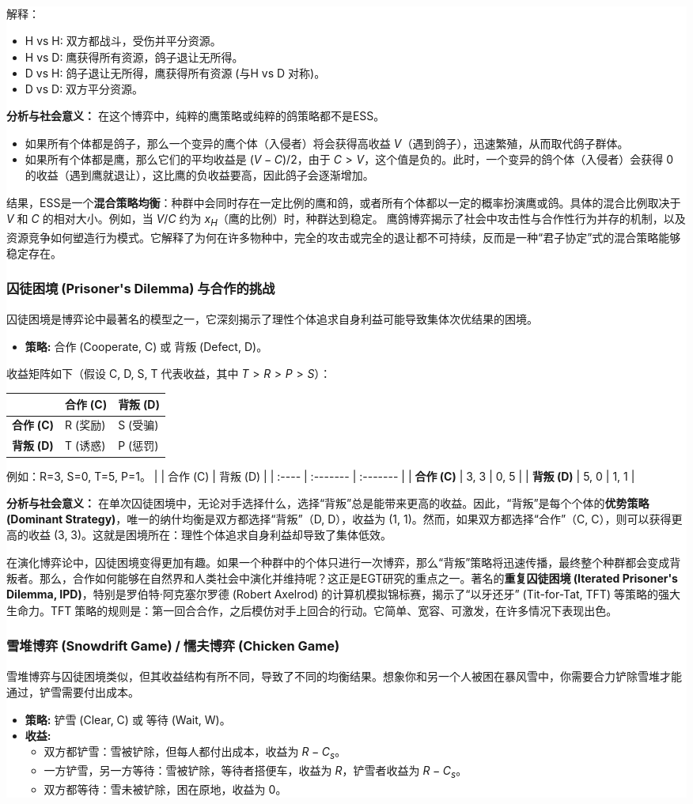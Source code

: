 解释：
*   H vs H: 双方都战斗，受伤并平分资源。
*   H vs D: 鹰获得所有资源，鸽子退让无所得。
*   D vs H: 鸽子退让无所得，鹰获得所有资源 (与H vs D 对称)。
*   D vs D: 双方平分资源。

**分析与社会意义：**
在这个博弈中，纯粹的鹰策略或纯粹的鸽策略都不是ESS。
*   如果所有个体都是鸽子，那么一个变异的鹰个体（入侵者）将会获得高收益 $V$（遇到鸽子），迅速繁殖，从而取代鸽子群体。
*   如果所有个体都是鹰，那么它们的平均收益是 $(V-C)/2$，由于 $C>V$，这个值是负的。此时，一个变异的鸽个体（入侵者）会获得 $0$ 的收益（遇到鹰就退让），这比鹰的负收益要高，因此鸽子会逐渐增加。

结果，ESS是一个**混合策略均衡**：种群中会同时存在一定比例的鹰和鸽，或者所有个体都以一定的概率扮演鹰或鸽。具体的混合比例取决于 $V$ 和 $C$ 的相对大小。例如，当 $V/C$ 约为 $x_H$（鹰的比例）时，种群达到稳定。
鹰鸽博弈揭示了社会中攻击性与合作性行为并存的机制，以及资源竞争如何塑造行为模式。它解释了为何在许多物种中，完全的攻击或完全的退让都不可持续，反而是一种“君子协定”式的混合策略能够稳定存在。

### 囚徒困境 (Prisoner's Dilemma) 与合作的挑战

囚徒困境是博弈论中最著名的模型之一，它深刻揭示了理性个体追求自身利益可能导致集体次优结果的困境。

*   **策略:** 合作 (Cooperate, C) 或 背叛 (Defect, D)。

收益矩阵如下（假设 C, D, S, T 代表收益，其中 $T > R > P > S$）：

|       | 合作 (C)          | 背叛 (D)          |
| :---- | :---------------- | :---------------- |
| **合作 (C)** | R (奖励)          | S (受骗)          |
| **背叛 (D)** | T (诱惑)          | P (惩罚)          |

例如：R=3, S=0, T=5, P=1。
|       | 合作 (C) | 背叛 (D) |
| :---- | :------- | :------- |
| **合作 (C)** | 3, 3     | 0, 5     |
| **背叛 (D)** | 5, 0     | 1, 1     |

**分析与社会意义：**
在单次囚徒困境中，无论对手选择什么，选择“背叛”总是能带来更高的收益。因此，“背叛”是每个个体的**优势策略 (Dominant Strategy)**，唯一的纳什均衡是双方都选择“背叛”（D, D），收益为 (1, 1)。然而，如果双方都选择“合作”（C, C），则可以获得更高的收益 (3, 3)。这就是困境所在：理性个体追求自身利益却导致了集体低效。

在演化博弈论中，囚徒困境变得更加有趣。如果一个种群中的个体只进行一次博弈，那么“背叛”策略将迅速传播，最终整个种群都会变成背叛者。那么，合作如何能够在自然界和人类社会中演化并维持呢？这正是EGT研究的重点之一。著名的**重复囚徒困境 (Iterated Prisoner's Dilemma, IPD)**，特别是罗伯特·阿克塞尔罗德 (Robert Axelrod) 的计算机模拟锦标赛，揭示了“以牙还牙” (Tit-for-Tat, TFT) 等策略的强大生命力。TFT 策略的规则是：第一回合合作，之后模仿对手上回合的行动。它简单、宽容、可激发，在许多情况下表现出色。

### 雪堆博弈 (Snowdrift Game) / 懦夫博弈 (Chicken Game)

雪堆博弈与囚徒困境类似，但其收益结构有所不同，导致了不同的均衡结果。想象你和另一个人被困在暴风雪中，你需要合力铲除雪堆才能通过，铲雪需要付出成本。

*   **策略:** 铲雪 (Clear, C) 或 等待 (Wait, W)。
*   **收益:**
    *   双方都铲雪：雪被铲除，但每人都付出成本，收益为 $R - C_s$。
    *   一方铲雪，另一方等待：雪被铲除，等待者搭便车，收益为 $R$，铲雪者收益为 $R - C_s$。
    *   双方都等待：雪未被铲除，困在原地，收益为 $0$。
